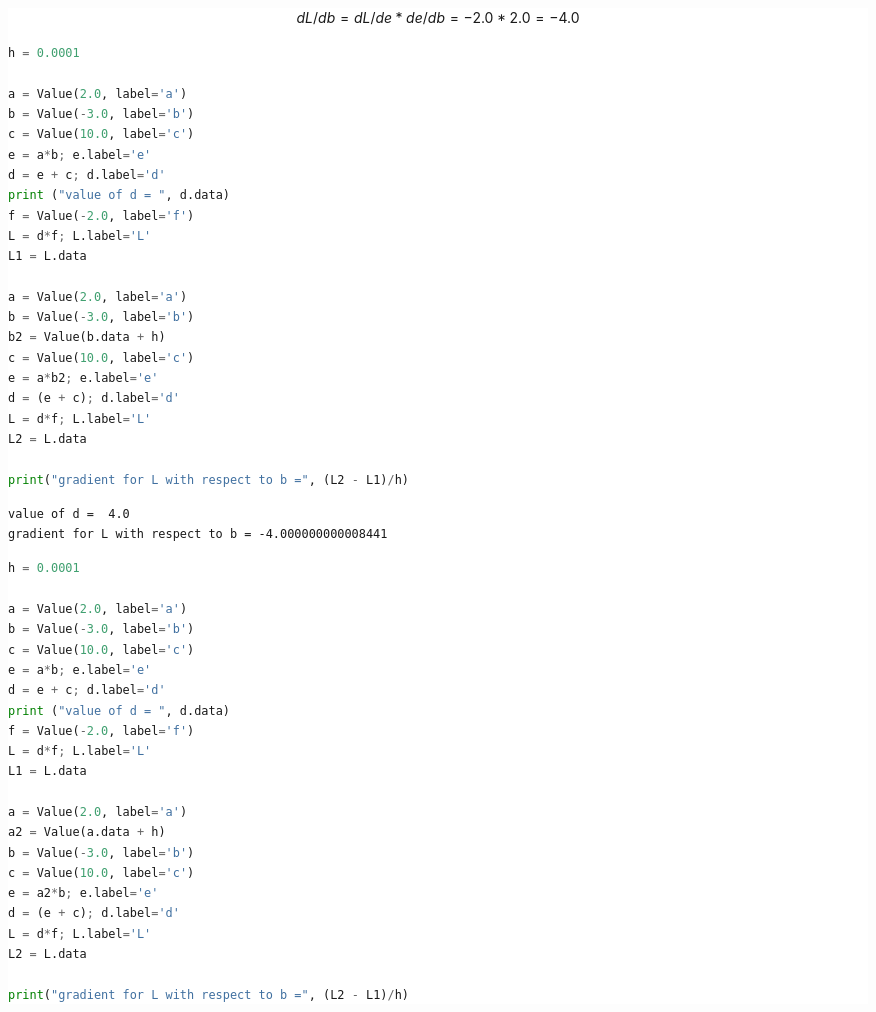 $$dL/db = dL/de * de/db = -2.0 * 2.0 = -4.0$$


```python
h = 0.0001
  
a = Value(2.0, label='a')
b = Value(-3.0, label='b')
c = Value(10.0, label='c')
e = a*b; e.label='e'
d = e + c; d.label='d'
print ("value of d = ", d.data)
f = Value(-2.0, label='f')
L = d*f; L.label='L'
L1 = L.data

a = Value(2.0, label='a')
b = Value(-3.0, label='b')
b2 = Value(b.data + h)
c = Value(10.0, label='c')
e = a*b2; e.label='e'
d = (e + c); d.label='d'
L = d*f; L.label='L'
L2 = L.data

print("gradient for L with respect to b =", (L2 - L1)/h)
```

    value of d =  4.0
    gradient for L with respect to b = -4.000000000008441



```python
h = 0.0001
  
a = Value(2.0, label='a')
b = Value(-3.0, label='b')
c = Value(10.0, label='c')
e = a*b; e.label='e'
d = e + c; d.label='d'
print ("value of d = ", d.data)
f = Value(-2.0, label='f')
L = d*f; L.label='L'
L1 = L.data

a = Value(2.0, label='a')
a2 = Value(a.data + h)
b = Value(-3.0, label='b')
c = Value(10.0, label='c')
e = a2*b; e.label='e'
d = (e + c); d.label='d'
L = d*f; L.label='L'
L2 = L.data

print("gradient for L with respect to b =", (L2 - L1)/h)
```
